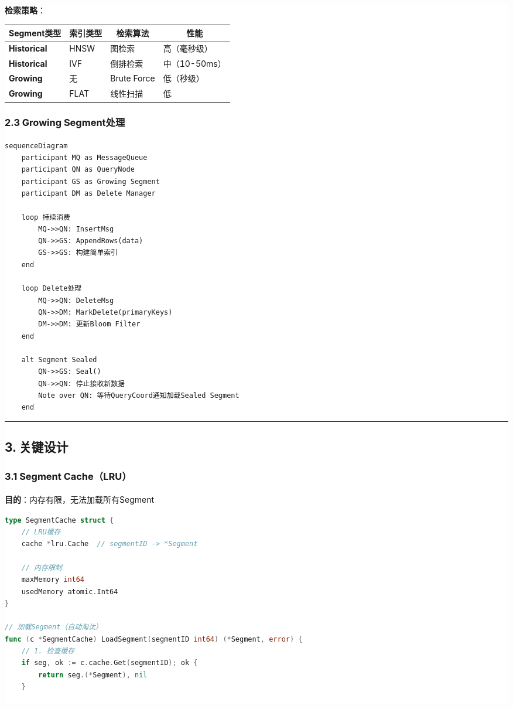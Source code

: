 
**检索策略**：

| Segment类型 | 索引类型 | 检索算法 | 性能 |
|------------|---------|---------|------|
| **Historical** | HNSW | 图检索 | 高（毫秒级） |
| **Historical** | IVF | 倒排检索 | 中（10-50ms） |
| **Growing** | 无 | Brute Force | 低（秒级） |
| **Growing** | FLAT | 线性扫描 | 低 |

### 2.3 Growing Segment处理

```mermaid
sequenceDiagram
    participant MQ as MessageQueue
    participant QN as QueryNode
    participant GS as Growing Segment
    participant DM as Delete Manager
    
    loop 持续消费
        MQ->>QN: InsertMsg
        QN->>GS: AppendRows(data)
        GS->>GS: 构建简单索引
    end
    
    loop Delete处理
        MQ->>QN: DeleteMsg
        QN->>DM: MarkDelete(primaryKeys)
        DM->>DM: 更新Bloom Filter
    end
    
    alt Segment Sealed
        QN->>GS: Seal()
        QN->>QN: 停止接收新数据
        Note over QN: 等待QueryCoord通知加载Sealed Segment
    end
```

---

## 3. 关键设计

### 3.1 Segment Cache（LRU）

**目的**：内存有限，无法加载所有Segment

```go
type SegmentCache struct {
    // LRU缓存
    cache *lru.Cache  // segmentID -> *Segment
    
    // 内存限制
    maxMemory int64
    usedMemory atomic.Int64
}

// 加载Segment（自动淘汰）
func (c *SegmentCache) LoadSegment(segmentID int64) (*Segment, error) {
    // 1. 检查缓存
    if seg, ok := c.cache.Get(segmentID); ok {
        return seg.(*Segment), nil
    }
    
```